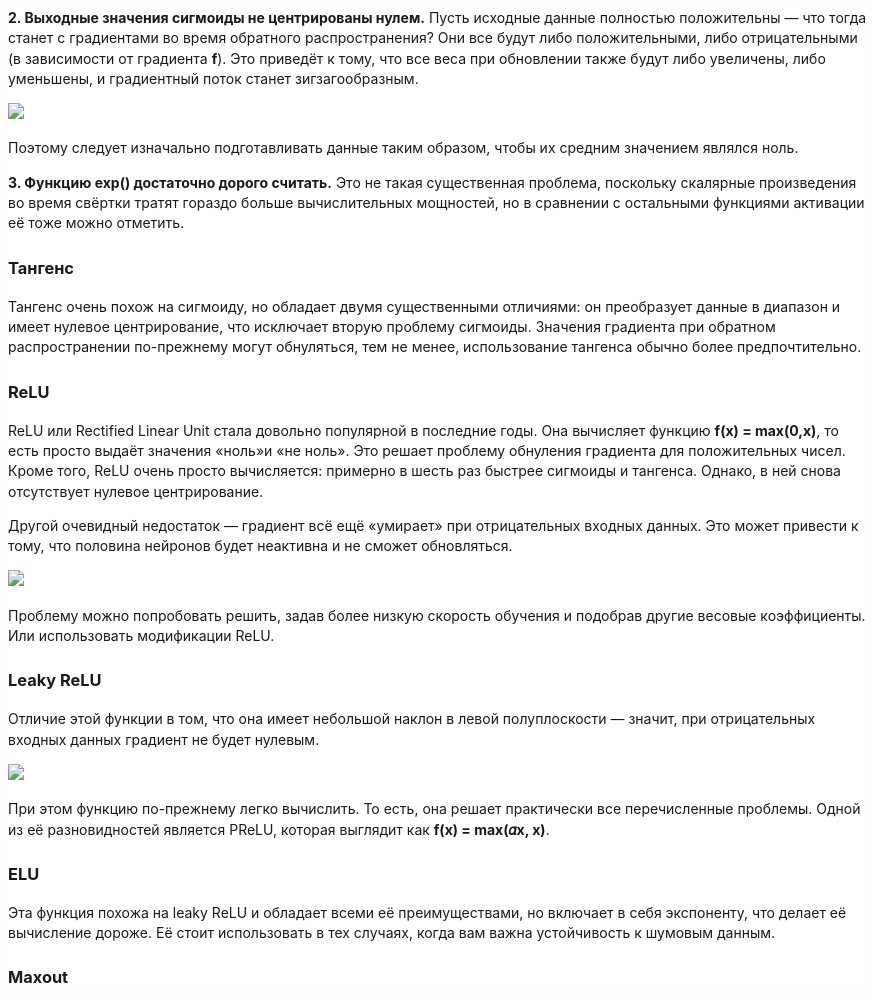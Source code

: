 **2\. Выходные значения сигмоиды не центрированы нулем.** Пусть исходные данные полностью положительны — что тогда станет с градиентами во время обратного распространения? Они все будут либо положительными, либо отрицательными (в зависимости от градиента **f**). Это приведёт к тому, что все веса при обновлении также будут либо увеличены, либо уменьшены, и градиентный поток станет зигзагообразным.

![](https://raw.githubusercontent.com/AlexandrParkhomenko/ml/main/stanford/images/cs231n_2017_lecture6_page-0021.jpg)

Поэтому следует изначально подготавливать данные таким образом, чтобы их средним значением являлся ноль.

**3\. Функцию exp() достаточно дорого считать.** Это не такая существенная проблема, поскольку скалярные произведения во время свёртки тратят гораздо больше вычислительных мощностей, но в сравнении с остальными функциями активации её тоже можно отметить.

### Тангенс

Тангенс очень похож на сигмоиду, но обладает двумя существенными отличиями: он преобразует данные в диапазон и имеет нулевое центрирование, что исключает вторую проблему сигмоиды. Значения градиента при обратном распространении по-прежнему могут обнуляться, тем не менее, использование тангенса обычно более предпочтительно.

### ReLU

ReLU или Rectified Linear Unit стала довольно популярной в последние годы. Она вычисляет функцию **f(x) = max(0,x)**, то есть просто выдаёт значения «ноль»и «не ноль». Это решает проблему обнуления градиента для положительных чисел. Кроме того, ReLU очень просто вычисляется: примерно в шесть раз быстрее сигмоиды и тангенса. Однако, в ней снова отсутствует нулевое центрирование.

Другой очевидный недостаток — градиент всё ещё «умирает» при отрицательных входных данных. Это может привести к тому, что половина нейронов будет неактивна и не сможет обновляться. 

![](https://raw.githubusercontent.com/AlexandrParkhomenko/ml/main/stanford/images/cs231n_2017_lecture6_page-0027.jpg)

Проблему можно попробовать решить, задав более низкую скорость обучения и подобрав другие весовые коэффициенты. Или использовать модификации ReLU.

### Leaky ReLU

Отличие этой функции в том, что она имеет небольшой наклон в левой полуплоскости — значит, при отрицательных входных данных градиент не будет нулевым. 

![](https://raw.githubusercontent.com/AlexandrParkhomenko/ml/main/stanford/images/cs231n_2017_lecture6_page-0029.jpg)

При этом функцию по-прежнему легко вычислить. То есть, она решает практически все перечисленные проблемы. Одной из её разновидностей является PReLU, которая выглядит как **f(x) = max(𝛼x, x)**. 

### ELU

Эта функция похожа на leaky ReLU и обладает всеми её преимуществами, но включает в себя экспоненту, что делает её вычисление дороже. Её стоит использовать в тех случаях, когда вам важна устойчивость к шумовым данным.

### Maxout
